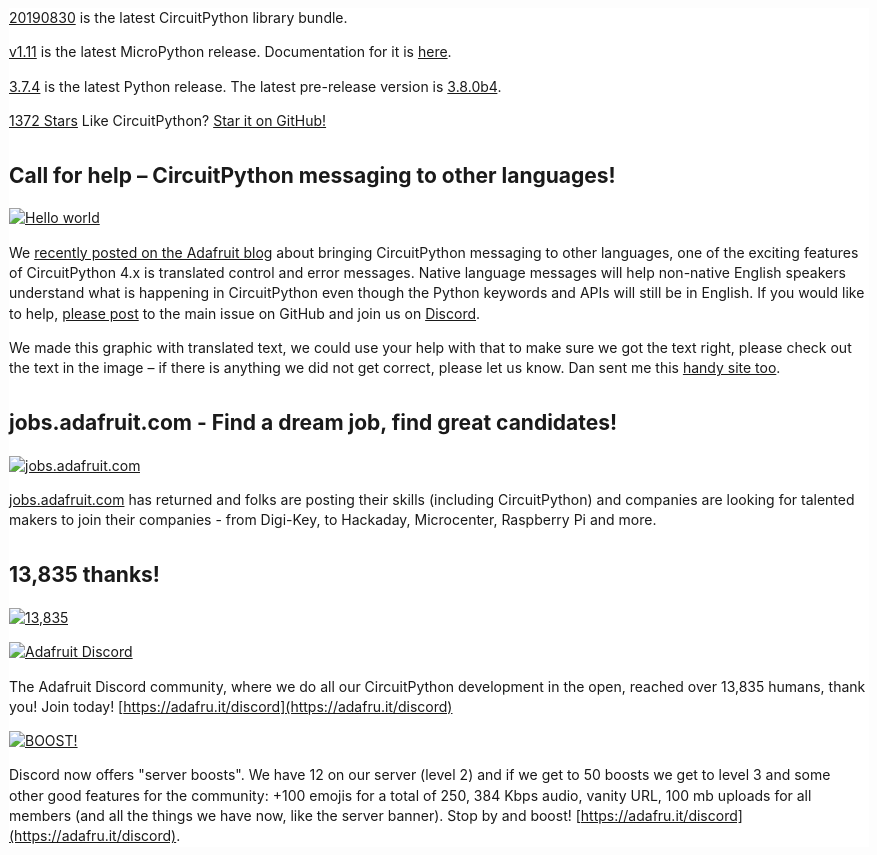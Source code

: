 [20190830](https://github.com/adafruit/Adafruit_CircuitPython_Bundle/releases/latest) is the latest CircuitPython library bundle.

[v1.11](https://micropython.org/download) is the latest MicroPython release. Documentation for it is [here](http://docs.micropython.org/en/latest/pyboard/).

[3.7.4](https://www.python.org/downloads/) is the latest Python release. The latest pre-release version is [3.8.0b4](https://www.python.org/download/pre-releases/).

[1372 Stars](https://github.com/adafruit/circuitpython/stargazers) Like CircuitPython? [Star it on GitHub!](https://github.com/adafruit/circuitpython)

## Call for help – CircuitPython messaging to other languages!

[![Hello world](../assets/09032019/9319helloworld.jpg)](https://github.com/adafruit/circuitpython/issues/1098)

We [recently posted on the Adafruit blog](https://blog.adafruit.com/2018/08/15/help-bring-circuitpython-messaging-to-other-languages-circuitpython/) about bringing CircuitPython messaging to other languages, one of the exciting features of CircuitPython 4.x is translated control and error messages. Native language messages will help non-native English speakers understand what is happening in CircuitPython even though the Python keywords and APIs will still be in English. If you would like to help, [please post](https://github.com/adafruit/circuitpython/issues/1098) to the main issue on GitHub and join us on [Discord](https://adafru.it/discord).

We made this graphic with translated text, we could use your help with that to make sure we got the text right, please check out the text in the image – if there is anything we did not get correct, please let us know. Dan sent me this [handy site too](http://helloworldcollection.de/#Human).

## jobs.adafruit.com - Find a dream job, find great candidates!

[![jobs.adafruit.com](../assets/09032019/9319jobs.jpg)](https://jobs.adafruit.com/)

[jobs.adafruit.com](https://jobs.adafruit.com/) has returned and folks are posting their skills (including CircuitPython) and companies are looking for talented makers to join their companies - from Digi-Key, to Hackaday, Microcenter, Raspberry Pi and more.

## 13,835 thanks!

[![13,835](../assets/09032019/9319discord.jpg)](https://adafru.it/discord)

[![Adafruit Discord](https://discordapp.com/api/guilds/327254708534116352/embed.png?style=banner3)](https://discord.gg/adafruit)

The Adafruit Discord community, where we do all our CircuitPython development in the open, reached over 13,835 humans, thank you! Join today! [https://adafru.it/discord](https://adafru.it/discord)

[![BOOST!](../assets/09032019/9319boosts.jpg)](https://adafru.it/discord)

Discord now offers "server boosts". We have 12 on our server (level 2) and if we get to 50 boosts we get to level 3 and some other good features for the community: +100 emojis for a total of 250, 384 Kbps audio, vanity URL, 100 mb uploads for all members (and all the things we have now, like the server banner). Stop by and boost! [https://adafru.it/discord](https://adafru.it/discord).
